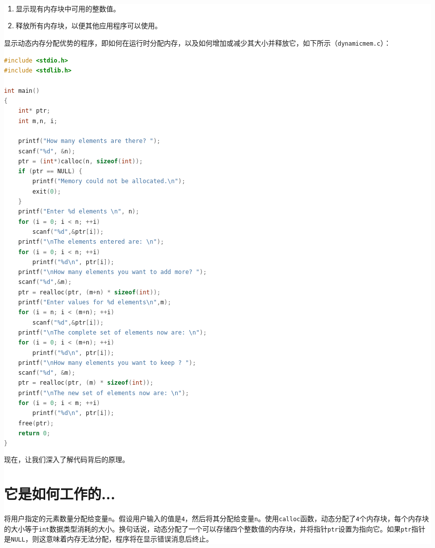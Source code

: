 1.  显示现有内存块中可用的整数值。

1.  释放所有内存块，以便其他应用程序可以使用。

显示动态内存分配优势的程序，即如何在运行时分配内存，以及如何增加或减少其大小并释放它，如下所示（`dynamicmem.c`）：

```cpp
#include <stdio.h> 
#include <stdlib.h> 

int main() 
{ 
    int* ptr; 
    int m,n, i; 

    printf("How many elements are there? "); 
    scanf("%d", &n); 
    ptr = (int*)calloc(n, sizeof(int));
    if (ptr == NULL) { 
        printf("Memory could not be allocated.\n"); 
        exit(0); 
    } 
    printf("Enter %d elements \n", n); 
    for (i = 0; i < n; ++i) 
        scanf("%d",&ptr[i]); 
    printf("\nThe elements entered are: \n"); 
    for (i = 0; i < n; ++i) 
        printf("%d\n", ptr[i]); 
    printf("\nHow many elements you want to add more? "); 
    scanf("%d",&m); 
    ptr = realloc(ptr, (m+n) * sizeof(int)); 
    printf("Enter values for %d elements\n",m); 
    for (i = n; i < (m+n); ++i) 
        scanf("%d",&ptr[i]); 
    printf("\nThe complete set of elements now are: \n"); 
    for (i = 0; i < (m+n); ++i) 
        printf("%d\n", ptr[i]); 
    printf("\nHow many elements you want to keep ? "); 
    scanf("%d", &m); 
    ptr = realloc(ptr, (m) * sizeof(int)); 
    printf("\nThe new set of elements now are: \n"); 
    for (i = 0; i < m; ++i) 
        printf("%d\n", ptr[i]); 
    free(ptr);   
    return 0; 
}
```

现在，让我们深入了解代码背后的原理。

# 它是如何工作的...

将用户指定的元素数量分配给变量`n`。假设用户输入的值是`4`，然后将其分配给变量`n`。使用`calloc`函数，动态分配了`4`个内存块，每个内存块的大小等于`int`数据类型消耗的大小。换句话说，动态分配了一个可以存储四个整数值的内存块，并将指针`ptr`设置为指向它。如果`ptr`指针是`NULL`，则这意味着内存无法分配，程序将在显示错误消息后终止。
